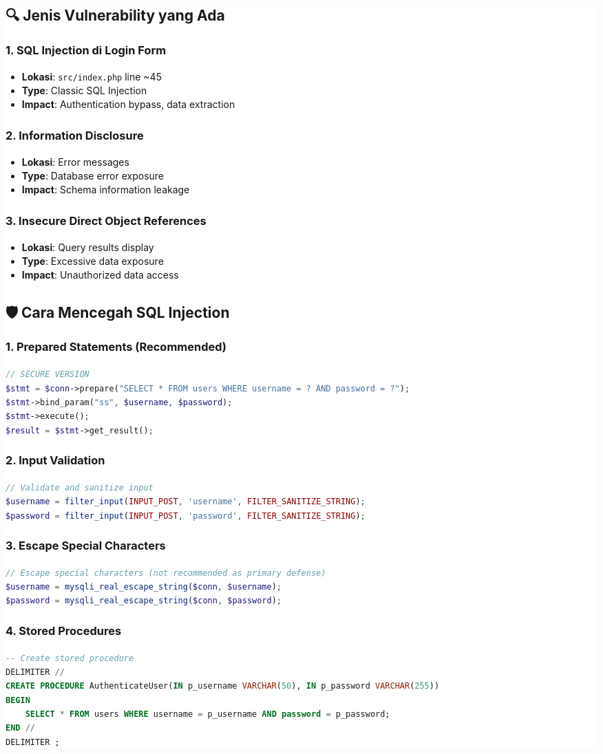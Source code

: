 ## 🔍 Jenis Vulnerability yang Ada

### 1. **SQL Injection di Login Form**
- **Lokasi**: `src/index.php` line ~45
- **Type**: Classic SQL Injection
- **Impact**: Authentication bypass, data extraction

### 2. **Information Disclosure**
- **Lokasi**: Error messages
- **Type**: Database error exposure
- **Impact**: Schema information leakage

### 3. **Insecure Direct Object References**
- **Lokasi**: Query results display
- **Type**: Excessive data exposure
- **Impact**: Unauthorized data access

## 🛡️ Cara Mencegah SQL Injection

### 1. **Prepared Statements (Recommended)**
```php
// SECURE VERSION
$stmt = $conn->prepare("SELECT * FROM users WHERE username = ? AND password = ?");
$stmt->bind_param("ss", $username, $password);
$stmt->execute();
$result = $stmt->get_result();
```

### 2. **Input Validation**
```php
// Validate and sanitize input
$username = filter_input(INPUT_POST, 'username', FILTER_SANITIZE_STRING);
$password = filter_input(INPUT_POST, 'password', FILTER_SANITIZE_STRING);
```

### 3. **Escape Special Characters**
```php
// Escape special characters (not recommended as primary defense)
$username = mysqli_real_escape_string($conn, $username);
$password = mysqli_real_escape_string($conn, $password);
```

### 4. **Stored Procedures**
```sql
-- Create stored procedure
DELIMITER //
CREATE PROCEDURE AuthenticateUser(IN p_username VARCHAR(50), IN p_password VARCHAR(255))
BEGIN
    SELECT * FROM users WHERE username = p_username AND password = p_password;
END //
DELIMITER ;
```
